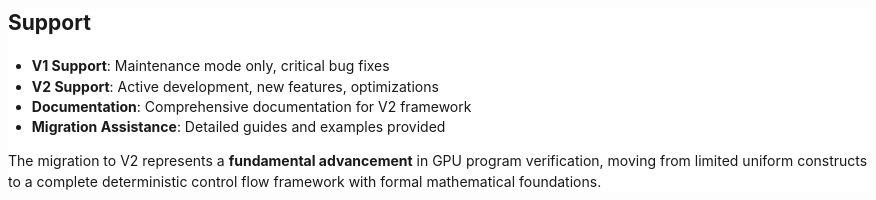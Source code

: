 ## Support

- **V1 Support**: Maintenance mode only, critical bug fixes
- **V2 Support**: Active development, new features, optimizations
- **Documentation**: Comprehensive documentation for V2 framework
- **Migration Assistance**: Detailed guides and examples provided

The migration to V2 represents a **fundamental advancement** in GPU program verification, moving from limited uniform constructs to a complete deterministic control flow framework with formal mathematical foundations.